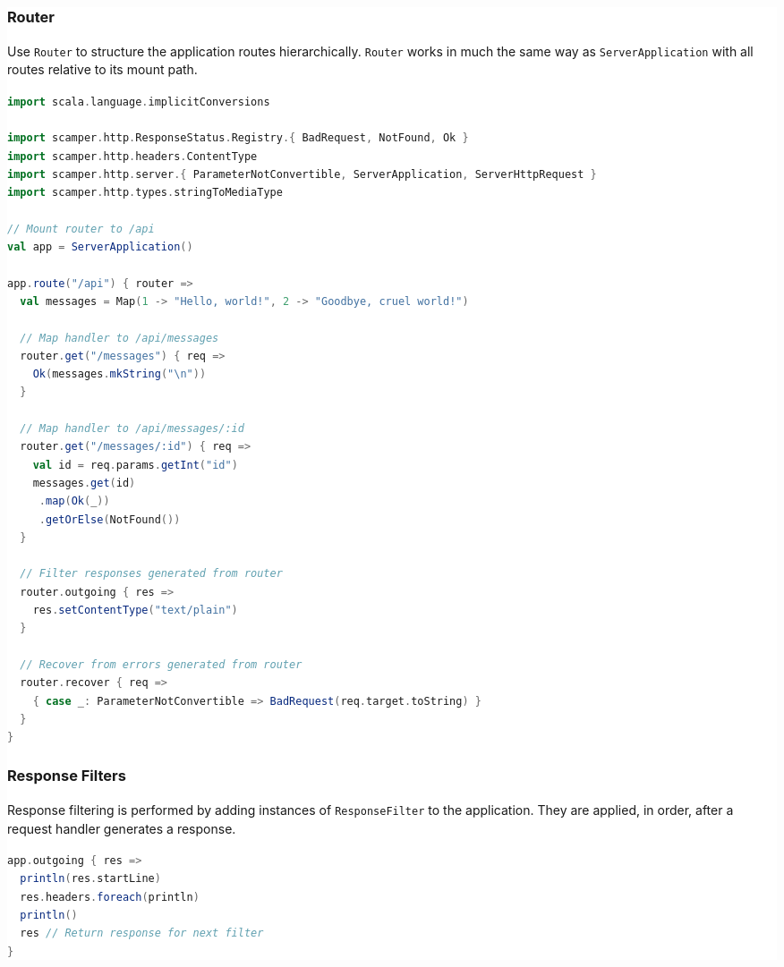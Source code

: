 ### Router

Use `Router` to structure the application routes hierarchically. `Router` works
in much the same way as `ServerApplication` with all routes relative to its
mount path.

```scala
import scala.language.implicitConversions

import scamper.http.ResponseStatus.Registry.{ BadRequest, NotFound, Ok }
import scamper.http.headers.ContentType
import scamper.http.server.{ ParameterNotConvertible, ServerApplication, ServerHttpRequest }
import scamper.http.types.stringToMediaType

// Mount router to /api
val app = ServerApplication()

app.route("/api") { router =>
  val messages = Map(1 -> "Hello, world!", 2 -> "Goodbye, cruel world!")

  // Map handler to /api/messages
  router.get("/messages") { req =>
    Ok(messages.mkString("\n"))
  }

  // Map handler to /api/messages/:id
  router.get("/messages/:id") { req =>
    val id = req.params.getInt("id")
    messages.get(id)
     .map(Ok(_))
     .getOrElse(NotFound())
  }

  // Filter responses generated from router
  router.outgoing { res =>
    res.setContentType("text/plain")
  }

  // Recover from errors generated from router
  router.recover { req =>
    { case _: ParameterNotConvertible => BadRequest(req.target.toString) }
  }
}
```

### Response Filters

Response filtering is performed by adding instances of `ResponseFilter` to the
application. They are applied, in order, after a request handler generates a
response.

```scala
app.outgoing { res =>
  println(res.startLine)
  res.headers.foreach(println)
  println()
  res // Return response for next filter
}
```
